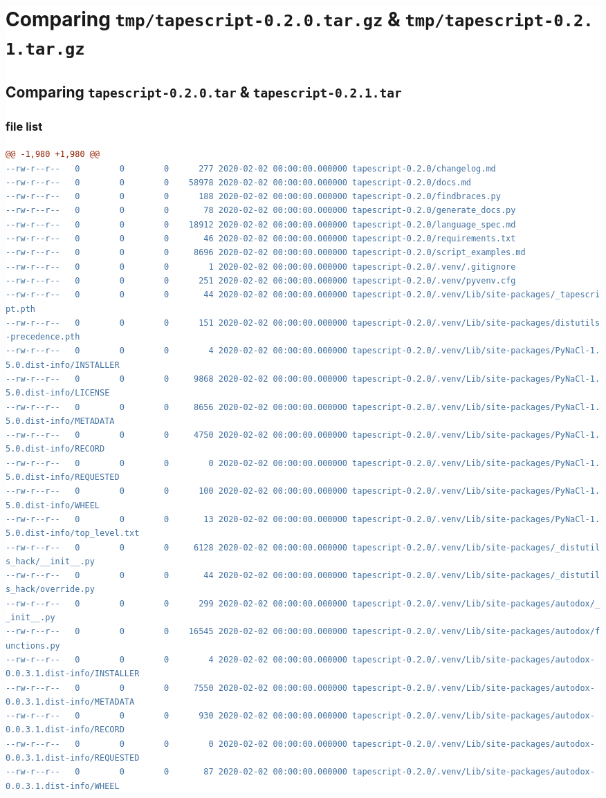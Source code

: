 # Comparing `tmp/tapescript-0.2.0.tar.gz` & `tmp/tapescript-0.2.1.tar.gz`

## Comparing `tapescript-0.2.0.tar` & `tapescript-0.2.1.tar`

### file list

```diff
@@ -1,980 +1,980 @@
--rw-r--r--   0        0        0      277 2020-02-02 00:00:00.000000 tapescript-0.2.0/changelog.md
--rw-r--r--   0        0        0    58978 2020-02-02 00:00:00.000000 tapescript-0.2.0/docs.md
--rw-r--r--   0        0        0      188 2020-02-02 00:00:00.000000 tapescript-0.2.0/findbraces.py
--rw-r--r--   0        0        0       78 2020-02-02 00:00:00.000000 tapescript-0.2.0/generate_docs.py
--rw-r--r--   0        0        0    18912 2020-02-02 00:00:00.000000 tapescript-0.2.0/language_spec.md
--rw-r--r--   0        0        0       46 2020-02-02 00:00:00.000000 tapescript-0.2.0/requirements.txt
--rw-r--r--   0        0        0     8696 2020-02-02 00:00:00.000000 tapescript-0.2.0/script_examples.md
--rw-r--r--   0        0        0        1 2020-02-02 00:00:00.000000 tapescript-0.2.0/.venv/.gitignore
--rw-r--r--   0        0        0      251 2020-02-02 00:00:00.000000 tapescript-0.2.0/.venv/pyvenv.cfg
--rw-r--r--   0        0        0       44 2020-02-02 00:00:00.000000 tapescript-0.2.0/.venv/Lib/site-packages/_tapescript.pth
--rw-r--r--   0        0        0      151 2020-02-02 00:00:00.000000 tapescript-0.2.0/.venv/Lib/site-packages/distutils-precedence.pth
--rw-r--r--   0        0        0        4 2020-02-02 00:00:00.000000 tapescript-0.2.0/.venv/Lib/site-packages/PyNaCl-1.5.0.dist-info/INSTALLER
--rw-r--r--   0        0        0     9868 2020-02-02 00:00:00.000000 tapescript-0.2.0/.venv/Lib/site-packages/PyNaCl-1.5.0.dist-info/LICENSE
--rw-r--r--   0        0        0     8656 2020-02-02 00:00:00.000000 tapescript-0.2.0/.venv/Lib/site-packages/PyNaCl-1.5.0.dist-info/METADATA
--rw-r--r--   0        0        0     4750 2020-02-02 00:00:00.000000 tapescript-0.2.0/.venv/Lib/site-packages/PyNaCl-1.5.0.dist-info/RECORD
--rw-r--r--   0        0        0        0 2020-02-02 00:00:00.000000 tapescript-0.2.0/.venv/Lib/site-packages/PyNaCl-1.5.0.dist-info/REQUESTED
--rw-r--r--   0        0        0      100 2020-02-02 00:00:00.000000 tapescript-0.2.0/.venv/Lib/site-packages/PyNaCl-1.5.0.dist-info/WHEEL
--rw-r--r--   0        0        0       13 2020-02-02 00:00:00.000000 tapescript-0.2.0/.venv/Lib/site-packages/PyNaCl-1.5.0.dist-info/top_level.txt
--rw-r--r--   0        0        0     6128 2020-02-02 00:00:00.000000 tapescript-0.2.0/.venv/Lib/site-packages/_distutils_hack/__init__.py
--rw-r--r--   0        0        0       44 2020-02-02 00:00:00.000000 tapescript-0.2.0/.venv/Lib/site-packages/_distutils_hack/override.py
--rw-r--r--   0        0        0      299 2020-02-02 00:00:00.000000 tapescript-0.2.0/.venv/Lib/site-packages/autodox/__init__.py
--rw-r--r--   0        0        0    16545 2020-02-02 00:00:00.000000 tapescript-0.2.0/.venv/Lib/site-packages/autodox/functions.py
--rw-r--r--   0        0        0        4 2020-02-02 00:00:00.000000 tapescript-0.2.0/.venv/Lib/site-packages/autodox-0.0.3.1.dist-info/INSTALLER
--rw-r--r--   0        0        0     7550 2020-02-02 00:00:00.000000 tapescript-0.2.0/.venv/Lib/site-packages/autodox-0.0.3.1.dist-info/METADATA
--rw-r--r--   0        0        0      930 2020-02-02 00:00:00.000000 tapescript-0.2.0/.venv/Lib/site-packages/autodox-0.0.3.1.dist-info/RECORD
--rw-r--r--   0        0        0        0 2020-02-02 00:00:00.000000 tapescript-0.2.0/.venv/Lib/site-packages/autodox-0.0.3.1.dist-info/REQUESTED
--rw-r--r--   0        0        0       87 2020-02-02 00:00:00.000000 tapescript-0.2.0/.venv/Lib/site-packages/autodox-0.0.3.1.dist-info/WHEEL
```